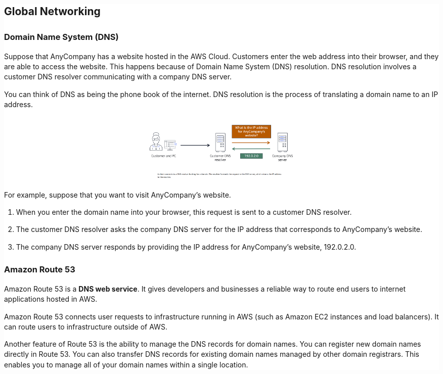 ## Global Networking

### Domain Name System (DNS)

Suppose that AnyCompany has a website hosted in the AWS Cloud. Customers enter the web address into their browser, and they are able to access the website. This happens because of Domain Name System (DNS) resolution. DNS resolution involves a customer DNS resolver communicating with a company DNS server.

You can think of DNS as being the phone book of the internet. DNS resolution is the process of translating a domain name to an IP address. 

<div align="center">
  <img src="./dns.png" alt="dns" width="300"/>
</div>

For example, suppose that you want to visit AnyCompany’s website. 

1. When you enter the domain name into your browser, this request is sent to a customer DNS resolver. 

2. The customer DNS resolver asks the company DNS server for the IP address that corresponds to AnyCompany’s website.

3. The company DNS server responds by providing the IP address for AnyCompany’s website, 192.0.2.0.

### Amazon Route 53

Amazon Route 53 is a **DNS web service**. It gives developers and businesses a reliable way to route end users to internet applications hosted in AWS. 

Amazon Route 53 connects user requests to infrastructure running in AWS (such as Amazon EC2 instances and load balancers). It can route users to infrastructure outside of AWS.

Another feature of Route 53 is the ability to manage the DNS records for domain names. You can register new domain names directly in Route 53. You can also transfer DNS records for existing domain names managed by other domain registrars. This enables you to manage all of your domain names within a single location.
